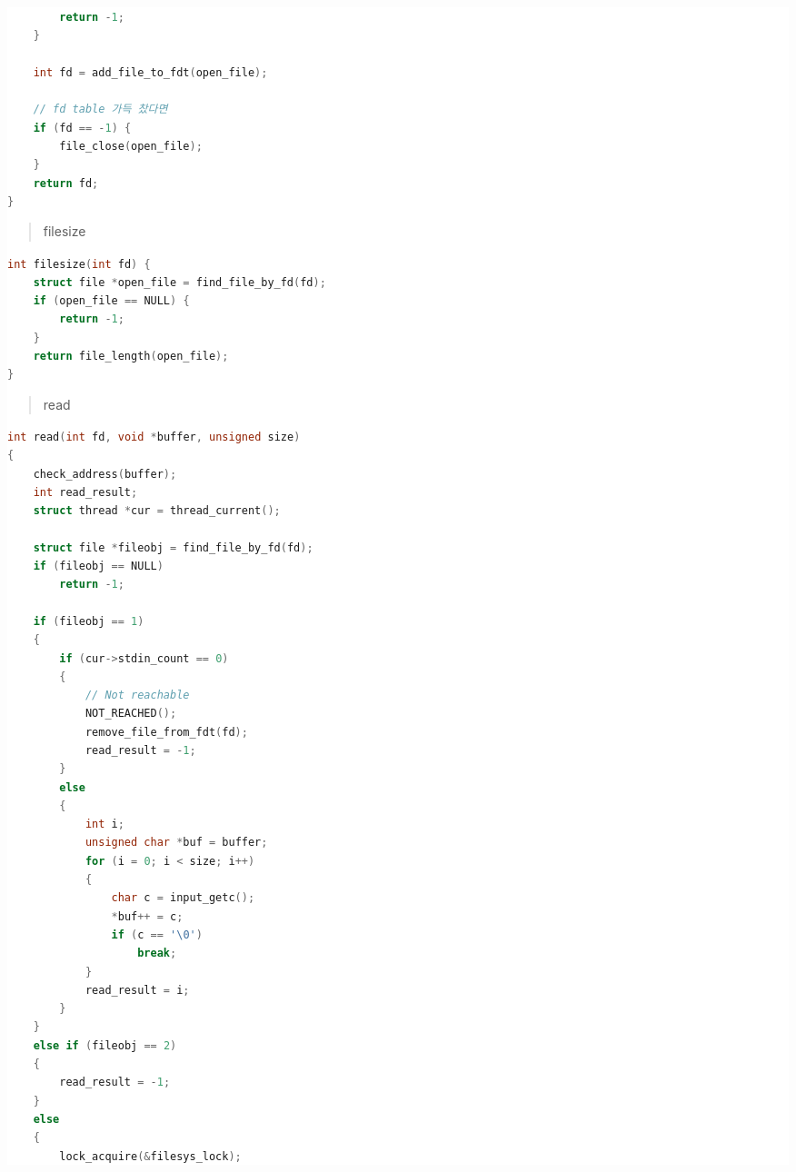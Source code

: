 ```c
		return -1;
	}

	int fd = add_file_to_fdt(open_file);

	// fd table 가득 찼다면
	if (fd == -1) {
		file_close(open_file);
	}
	return fd;
}
```
>filesize
```c
int filesize(int fd) {
	struct file *open_file = find_file_by_fd(fd);
	if (open_file == NULL) {
		return -1;
	}
	return file_length(open_file);
}
```
>read
```c
int read(int fd, void *buffer, unsigned size)
{
	check_address(buffer);
	int read_result;
	struct thread *cur = thread_current();

	struct file *fileobj = find_file_by_fd(fd);
	if (fileobj == NULL)
		return -1;

	if (fileobj == 1)
	{
		if (cur->stdin_count == 0)
		{
			// Not reachable
			NOT_REACHED();
			remove_file_from_fdt(fd);
			read_result = -1;
		}
		else
		{
			int i;
			unsigned char *buf = buffer;
			for (i = 0; i < size; i++)
			{
				char c = input_getc();
				*buf++ = c;
				if (c == '\0')
					break;
			}
			read_result = i;
		}
	}
	else if (fileobj == 2)
	{
		read_result = -1;
	}
	else
	{
		lock_acquire(&filesys_lock);
```